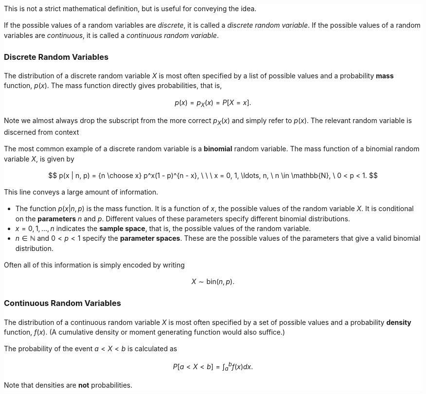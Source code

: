 This is not a strict mathematical definition, but is useful for conveying the idea.

If the possible values of a random variables are *discrete*, it is called a *discrete random variable*. If the possible values of a random variables are *continuous*, it is called a *continuous random variable*. 

### Discrete Random Variables

The distribution of a discrete random variable $X$ is most often specified by a list of possible values and a probability **mass** function, $p(x)$. The mass function directly gives probabilities, that is, 

$$
p(x) = p_X(x) = P[X = x].
$$

Note we almost always drop the subscript from the more correct $p_X(x)$ and simply refer to $p(x)$. The relevant random variable is discerned from context

The most common example of a discrete random variable is a **binomial** random variable. The mass function of a binomial random variable $X$, is given by

$$
p(x | n, p) = {n \choose x} p^x(1 - p)^{n - x}, \ \ \ x = 0, 1, \ldots, n, \ n \in \mathbb{N}, \ 0 < p < 1.
$$

This line conveys a large amount of information.

- The function $p(x | n, p)$ is the mass function. It is a function of $x$, the possible values of the random variable $X$. It is conditional on the **parameters** $n$ and $p$. Different values of these parameters specify different binomial distributions.
- $x = 0, 1, \ldots, n$ indicates the **sample space**, that is, the possible values of the random variable.
- $n \in \mathbb{N}$ and $0 < p < 1$ specify the **parameter spaces**. These are the possible values of the parameters that give a valid binomial distribution.

Often all of this information is simply encoded by writing

$$
X \sim \text{bin}(n, p).
$$

### Continuous Random Variables

The distribution of a continuous random variable $X$ is most often specified by a set of possible values and a probability **density** function, $f(x)$. (A cumulative density or moment generating function would also suffice.)

The probability of the event $a < X < b$ is calculated as

$$
P[a < X < b] = \int_{a}^{b} f(x)dx.
$$

Note that densities are **not** probabilities.
